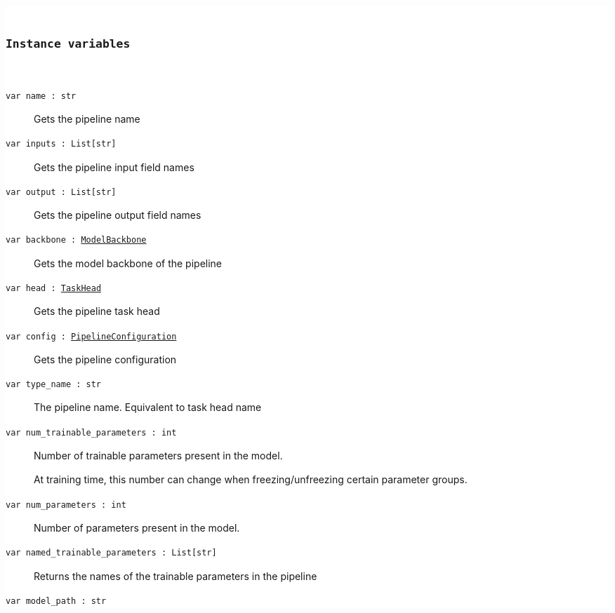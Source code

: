 </dl>
<pre class="title">


### Instance variables
</pre>
<dl>
<dt id="biome.text.pipeline.Pipeline.name"><code class="name">var <span class="ident">name</span> : str</code></dt>
<dd>
<p>Gets the pipeline name</p>
</dd>
<dt id="biome.text.pipeline.Pipeline.inputs"><code class="name">var <span class="ident">inputs</span> : List[str]</code></dt>
<dd>
<p>Gets the pipeline input field names</p>
</dd>
<dt id="biome.text.pipeline.Pipeline.output"><code class="name">var <span class="ident">output</span> : List[str]</code></dt>
<dd>
<p>Gets the pipeline output field names</p>
</dd>
<dt id="biome.text.pipeline.Pipeline.backbone"><code class="name">var <span class="ident">backbone</span> : <a title="biome.text.backbone.ModelBackbone" href="backbone.html#biome.text.backbone.ModelBackbone">ModelBackbone</a></code></dt>
<dd>
<p>Gets the model backbone of the pipeline</p>
</dd>
<dt id="biome.text.pipeline.Pipeline.head"><code class="name">var <span class="ident">head</span> : <a title="biome.text.modules.heads.task_head.TaskHead" href="modules/heads/task_head.html#biome.text.modules.heads.task_head.TaskHead">TaskHead</a></code></dt>
<dd>
<p>Gets the pipeline task head</p>
</dd>
<dt id="biome.text.pipeline.Pipeline.config"><code class="name">var <span class="ident">config</span> : <a title="biome.text.configuration.PipelineConfiguration" href="configuration.html#biome.text.configuration.PipelineConfiguration">PipelineConfiguration</a></code></dt>
<dd>
<p>Gets the pipeline configuration</p>
</dd>
<dt id="biome.text.pipeline.Pipeline.type_name"><code class="name">var <span class="ident">type_name</span> : str</code></dt>
<dd>
<p>The pipeline name. Equivalent to task head name</p>
</dd>
<dt id="biome.text.pipeline.Pipeline.num_trainable_parameters"><code class="name">var <span class="ident">num_trainable_parameters</span> : int</code></dt>
<dd>
<p>Number of trainable parameters present in the model.</p>
<p>At training time, this number can change when freezing/unfreezing certain parameter groups.</p>
</dd>
<dt id="biome.text.pipeline.Pipeline.num_parameters"><code class="name">var <span class="ident">num_parameters</span> : int</code></dt>
<dd>
<p>Number of parameters present in the model.</p>
</dd>
<dt id="biome.text.pipeline.Pipeline.named_trainable_parameters"><code class="name">var <span class="ident">named_trainable_parameters</span> : List[str]</code></dt>
<dd>
<p>Returns the names of the trainable parameters in the pipeline</p>
</dd>
<dt id="biome.text.pipeline.Pipeline.model_path"><code class="name">var <span class="ident">model_path</span> : str</code></dt>
<dd>